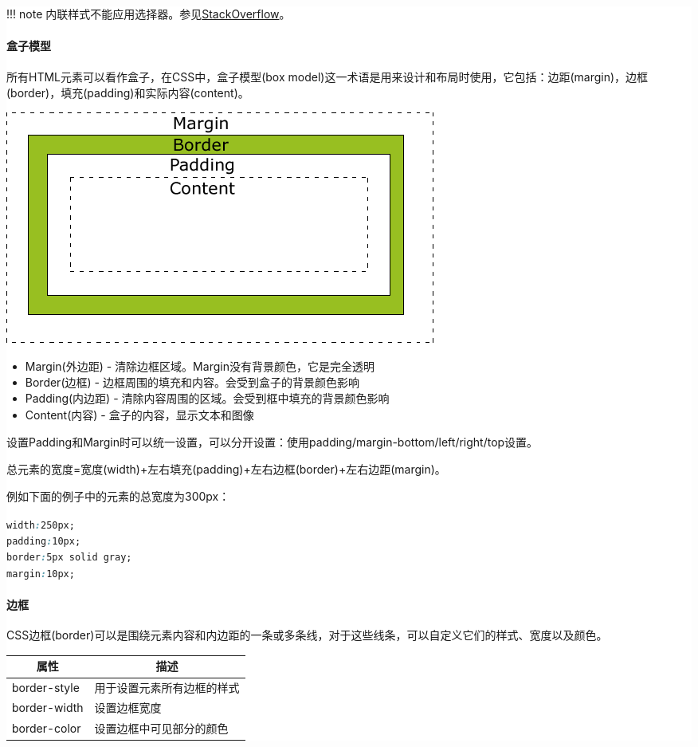 !!! note
    内联样式不能应用选择器。参见[StackOverflow](https://stackoverflow.com/questions/5293280/css-pseudo-classes-with-inline-styles)。

#### 盒子模型

所有HTML元素可以看作盒子，在CSS中，盒子模型(box model)这一术语是用来设计和布局时使用，它包括：边距(margin)，边框(border)，填充(padding)和实际内容(content)。

![](figures/box_model.gif)

* Margin(外边距) - 清除边框区域。Margin没有背景颜色，它是完全透明
* Border(边框) - 边框周围的填充和内容。会受到盒子的背景颜色影响
* Padding(内边距) - 清除内容周围的区域。会受到框中填充的背景颜色影响
* Content(内容) - 盒子的内容，显示文本和图像

设置Padding和Margin时可以统一设置，可以分开设置：使用padding/margin-bottom/left/right/top设置。

总元素的宽度=宽度(width)+左右填充(padding)+左右边框(border)+左右边距(margin)。

例如下面的例子中的元素的总宽度为300px：  
     
```css
width:250px;        
padding:10px;        
border:5px solid gray;        
margin:10px;
```

#### 边框 

CSS边框(border)可以是围绕元素内容和内边距的一条或多条线，对于这些线条，可以自定义它们的样式、宽度以及颜色。

| 属性 | 描述 |
| --- | --- |
| border-style | 用于设置元素所有边框的样式 |
| border-width | 设置边框宽度 |
| border-color | 设置边框中可见部分的颜色 |
